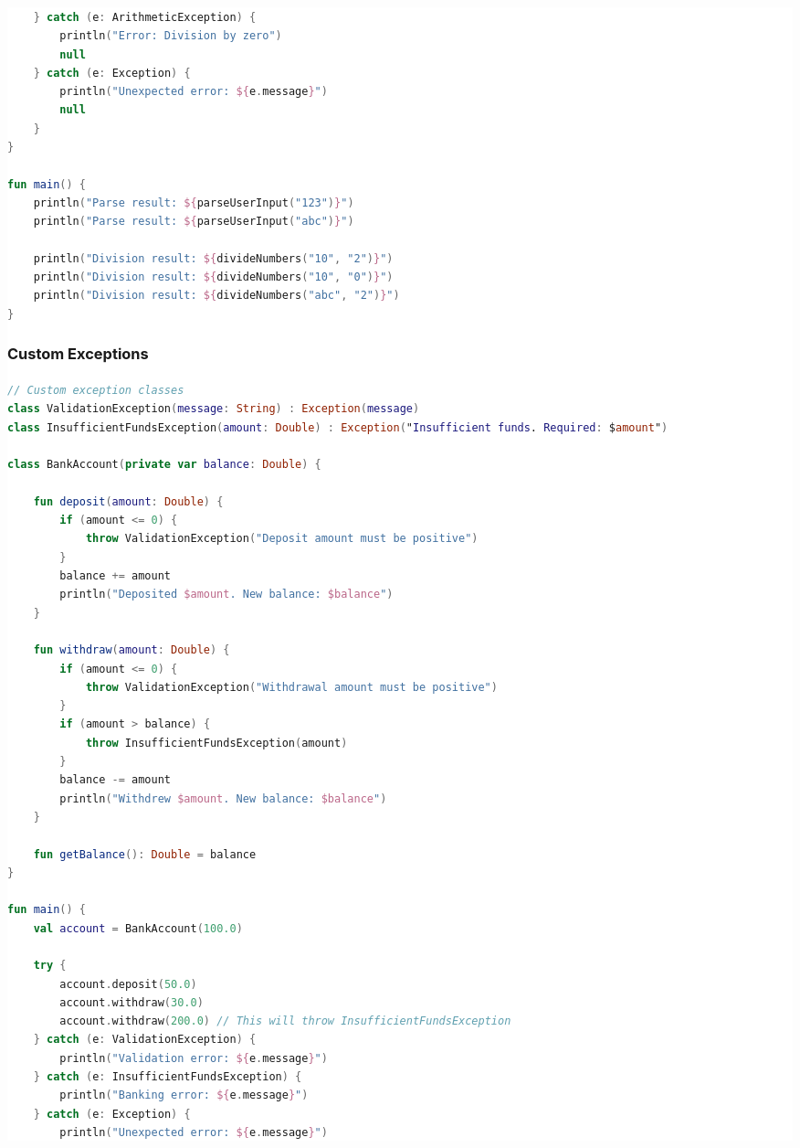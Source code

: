 ```kotlin
    } catch (e: ArithmeticException) {
        println("Error: Division by zero")
        null
    } catch (e: Exception) {
        println("Unexpected error: ${e.message}")
        null
    }
}

fun main() {
    println("Parse result: ${parseUserInput("123")}")
    println("Parse result: ${parseUserInput("abc")}")
    
    println("Division result: ${divideNumbers("10", "2")}")
    println("Division result: ${divideNumbers("10", "0")}")
    println("Division result: ${divideNumbers("abc", "2")}")
}
```

### Custom Exceptions
```kotlin
// Custom exception classes
class ValidationException(message: String) : Exception(message)
class InsufficientFundsException(amount: Double) : Exception("Insufficient funds. Required: $amount")

class BankAccount(private var balance: Double) {
    
    fun deposit(amount: Double) {
        if (amount <= 0) {
            throw ValidationException("Deposit amount must be positive")
        }
        balance += amount
        println("Deposited $amount. New balance: $balance")
    }
    
    fun withdraw(amount: Double) {
        if (amount <= 0) {
            throw ValidationException("Withdrawal amount must be positive")
        }
        if (amount > balance) {
            throw InsufficientFundsException(amount)
        }
        balance -= amount
        println("Withdrew $amount. New balance: $balance")
    }
    
    fun getBalance(): Double = balance
}

fun main() {
    val account = BankAccount(100.0)
    
    try {
        account.deposit(50.0)
        account.withdraw(30.0)
        account.withdraw(200.0) // This will throw InsufficientFundsException
    } catch (e: ValidationException) {
        println("Validation error: ${e.message}")
    } catch (e: InsufficientFundsException) {
        println("Banking error: ${e.message}")
    } catch (e: Exception) {
        println("Unexpected error: ${e.message}")
```